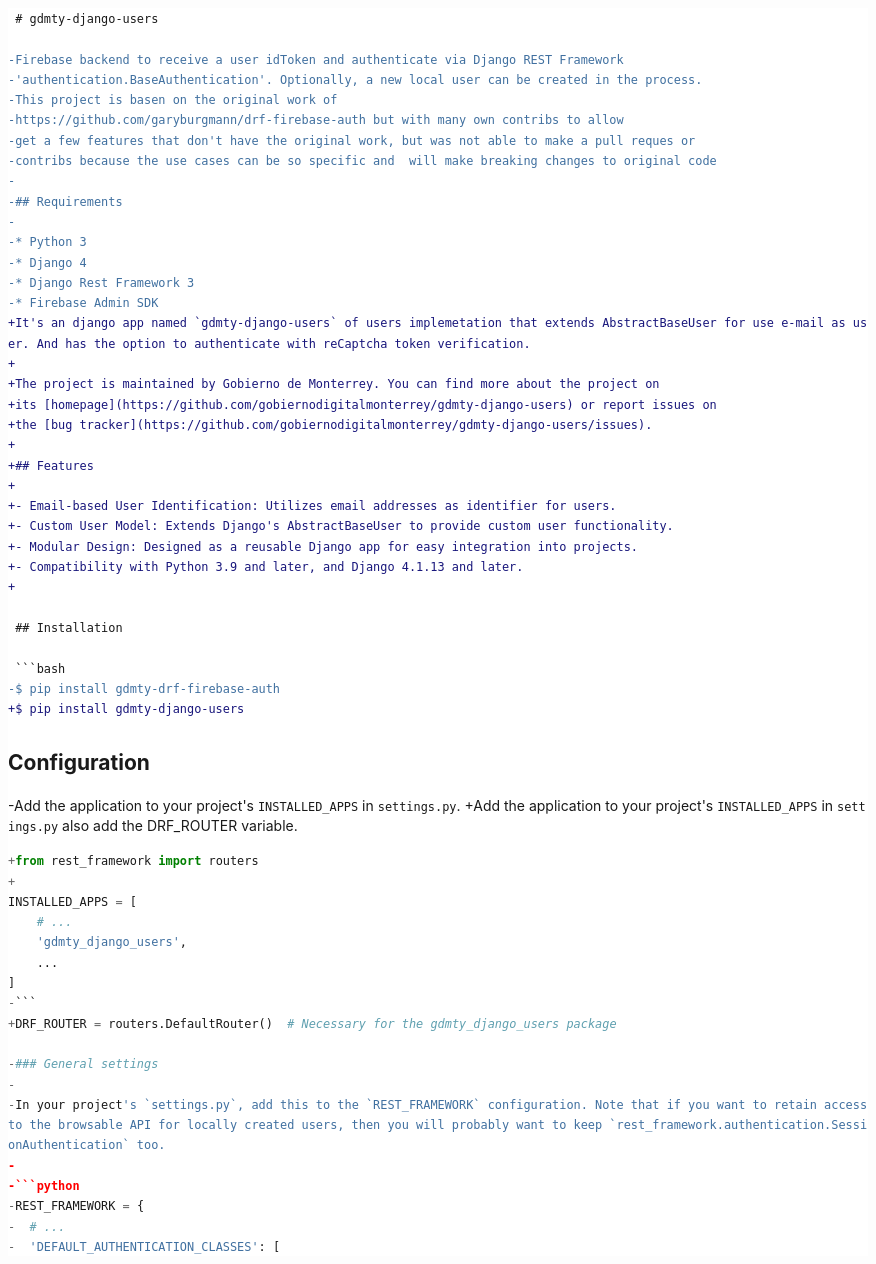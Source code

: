 ```diff
 # gdmty-django-users
 
-Firebase backend to receive a user idToken and authenticate via Django REST Framework 
-'authentication.BaseAuthentication'. Optionally, a new local user can be created in the process. 
-This project is basen on the original work of 
-https://github.com/garyburgmann/drf-firebase-auth but with many own contribs to allow 
-get a few features that don't have the original work, but was not able to make a pull reques or 
-contribs because the use cases can be so specific and  will make breaking changes to original code
-
-## Requirements
-
-* Python 3
-* Django 4
-* Django Rest Framework 3 
-* Firebase Admin SDK
+It's an django app named `gdmty-django-users` of users implemetation that extends AbstractBaseUser for use e-mail as user. And has the option to authenticate with reCaptcha token verification.
+
+The project is maintained by Gobierno de Monterrey. You can find more about the project on
+its [homepage](https://github.com/gobiernodigitalmonterrey/gdmty-django-users) or report issues on
+the [bug tracker](https://github.com/gobiernodigitalmonterrey/gdmty-django-users/issues).
+
+## Features
+
+- Email-based User Identification: Utilizes email addresses as identifier for users.
+- Custom User Model: Extends Django's AbstractBaseUser to provide custom user functionality.
+- Modular Design: Designed as a reusable Django app for easy integration into projects.
+- Compatibility with Python 3.9 and later, and Django 4.1.13 and later.
+
 
 ## Installation
 
 ```bash
-$ pip install gdmty-drf-firebase-auth
+$ pip install gdmty-django-users
 ```
 
 ## Configuration
 
-Add the application to your project's `INSTALLED_APPS` in `settings.py`.
+Add the application to your project's `INSTALLED_APPS` in `settings.py` also add the DRF_ROUTER variable.
 
 ```python
+from rest_framework import routers
+
 INSTALLED_APPS = [
     # ...
     'gdmty_django_users',
     ...
 ]
-```
+DRF_ROUTER = routers.DefaultRouter()  # Necessary for the gdmty_django_users package
 
-### General settings
-
-In your project's `settings.py`, add this to the `REST_FRAMEWORK` configuration. Note that if you want to retain access to the browsable API for locally created users, then you will probably want to keep `rest_framework.authentication.SessionAuthentication` too.
-
-```python
-REST_FRAMEWORK = {
-  # ...
-  'DEFAULT_AUTHENTICATION_CLASSES': [
 ```